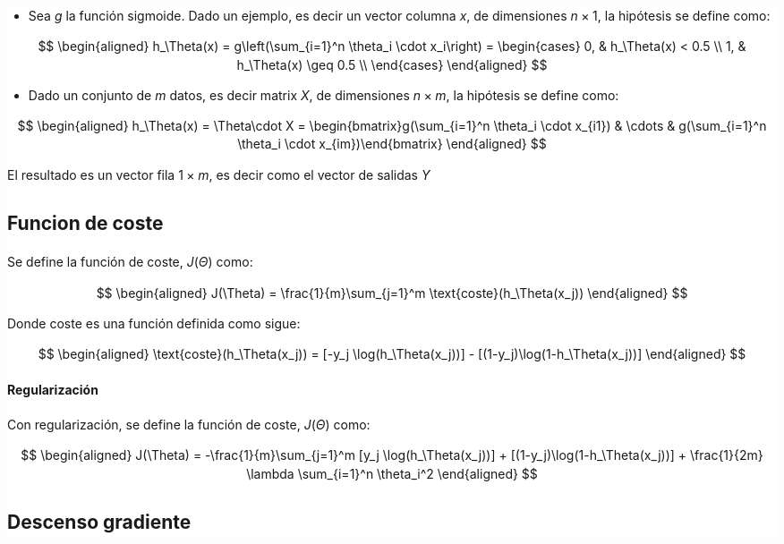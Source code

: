 - Sea $g$ la función sigmoide. Dado un ejemplo, es decir un vector columna $x$, de dimensiones $n \times 1$, la hipótesis se define como:

$$
\begin{aligned}
h_\Theta(x) = g\left(\sum_{i=1}^n \theta_i \cdot x_i\right) =
\begin{cases}
0, & h_\Theta(x) < 0.5 \\
1, & h_\Theta(x) \geq 0.5 \\
\end{cases}
\end{aligned}
$$

- Dado un conjunto de $m$ datos, es decir matrix $X$, de dimensiones $n \times m$, la hipótesis se define como:

$$
\begin{aligned}
h_\Theta(x) = \Theta\cdot X = \begin{bmatrix}g(\sum_{i=1}^n \theta_i \cdot x_{i1}) & \cdots & g(\sum_{i=1}^n \theta_i \cdot x_{im})\end{bmatrix}
\end{aligned}
$$

El resultado es un vector fila $1 \times m$, es decir como el vector de salidas $Y$

## Funcion de coste

Se define la función de coste, $J(\Theta)$ como:

$$
\begin{aligned}
J(\Theta) = \frac{1}{m}\sum_{j=1}^m \text{coste}(h_\Theta(x_j))
\end{aligned}
$$

Donde $\text{coste}$ es una función definida como sigue:

$$
\begin{aligned}
\text{coste}(h_\Theta(x_j)) = [-y_j \log(h_\Theta(x_j))] - [(1-y_j)\log(1-h_\Theta(x_j))]
\end{aligned}
$$

#### Regularización

Con regularización, se define la función de coste, $J(\Theta)$ como:

$$
\begin{aligned}
J(\Theta) = -\frac{1}{m}\sum_{j=1}^m [y_j \log(h_\Theta(x_j))] + [(1-y_j)\log(1-h_\Theta(x_j))] + \frac{1}{2m} \lambda \sum_{i=1}^n \theta_i^2
\end{aligned}
$$

## Descenso gradiente
